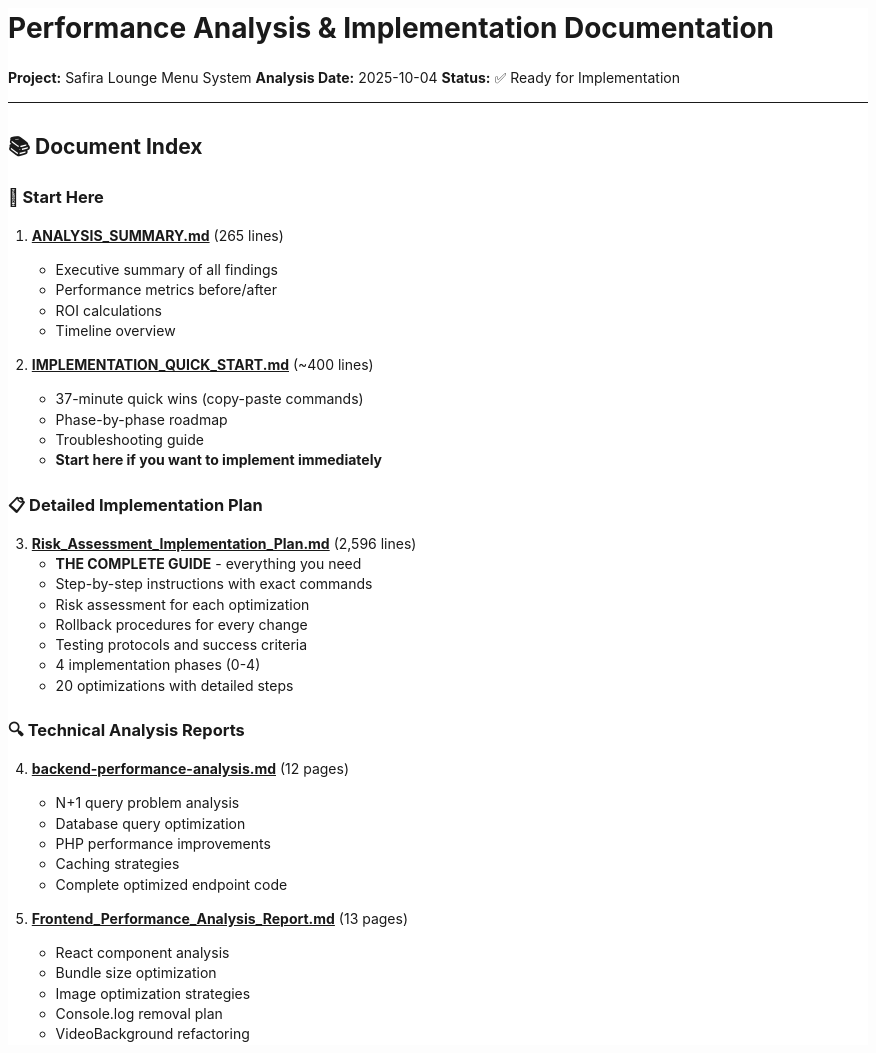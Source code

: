 # Performance Analysis & Implementation Documentation

**Project:** Safira Lounge Menu System
**Analysis Date:** 2025-10-04
**Status:** ✅ Ready for Implementation

---

## 📚 Document Index

### 🚀 Start Here

1. **[ANALYSIS_SUMMARY.md](./ANALYSIS_SUMMARY.md)** (265 lines)
   - Executive summary of all findings
   - Performance metrics before/after
   - ROI calculations
   - Timeline overview

2. **[IMPLEMENTATION_QUICK_START.md](./IMPLEMENTATION_QUICK_START.md)** (~400 lines)
   - 37-minute quick wins (copy-paste commands)
   - Phase-by-phase roadmap
   - Troubleshooting guide
   - **Start here if you want to implement immediately**

### 📋 Detailed Implementation Plan

3. **[Risk_Assessment_Implementation_Plan.md](./Risk_Assessment_Implementation_Plan.md)** (2,596 lines)
   - **THE COMPLETE GUIDE** - everything you need
   - Step-by-step instructions with exact commands
   - Risk assessment for each optimization
   - Rollback procedures for every change
   - Testing protocols and success criteria
   - 4 implementation phases (0-4)
   - 20 optimizations with detailed steps

### 🔍 Technical Analysis Reports

4. **[backend-performance-analysis.md](./backend-performance-analysis.md)** (12 pages)
   - N+1 query problem analysis
   - Database query optimization
   - PHP performance improvements
   - Caching strategies
   - Complete optimized endpoint code

5. **[Frontend_Performance_Analysis_Report.md](../Frontend_Performance_Analysis_Report.md)** (13 pages)
   - React component analysis
   - Bundle size optimization
   - Image optimization strategies
   - Console.log removal plan
   - VideoBackground refactoring
